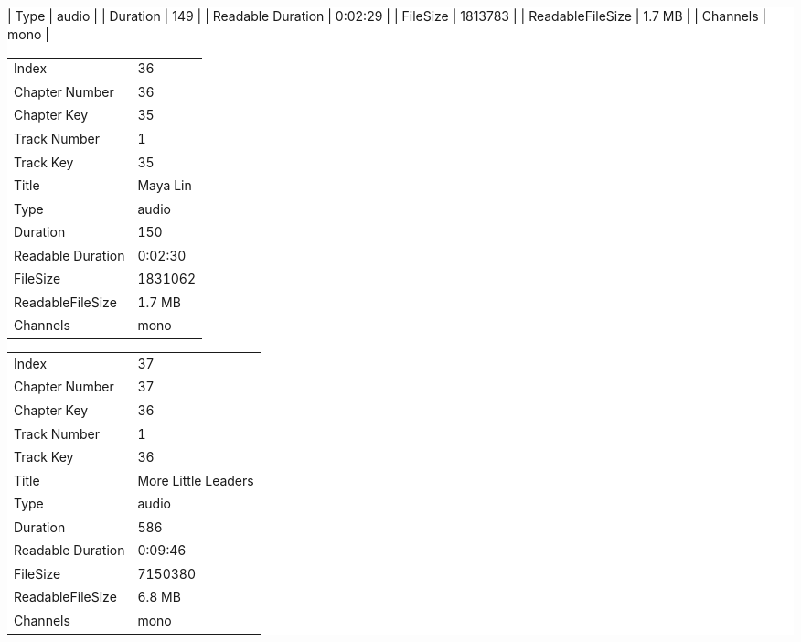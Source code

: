 | Type | audio |
| Duration | 149 |
| Readable Duration | 0:02:29 |
| FileSize | 1813783 |
| ReadableFileSize | 1.7 MB |
| Channels | mono |

|  |  |
| - | - |
| Index | 36 |
| Chapter Number | 36 |
| Chapter Key | 35 |
| Track Number | 1 |
| Track Key | 35 |
| Title | Maya Lin |
| Type | audio |
| Duration | 150 |
| Readable Duration | 0:02:30 |
| FileSize | 1831062 |
| ReadableFileSize | 1.7 MB |
| Channels | mono |

|  |  |
| - | - |
| Index | 37 |
| Chapter Number | 37 |
| Chapter Key | 36 |
| Track Number | 1 |
| Track Key | 36 |
| Title | More Little Leaders |
| Type | audio |
| Duration | 586 |
| Readable Duration | 0:09:46 |
| FileSize | 7150380 |
| ReadableFileSize | 6.8 MB |
| Channels | mono |

